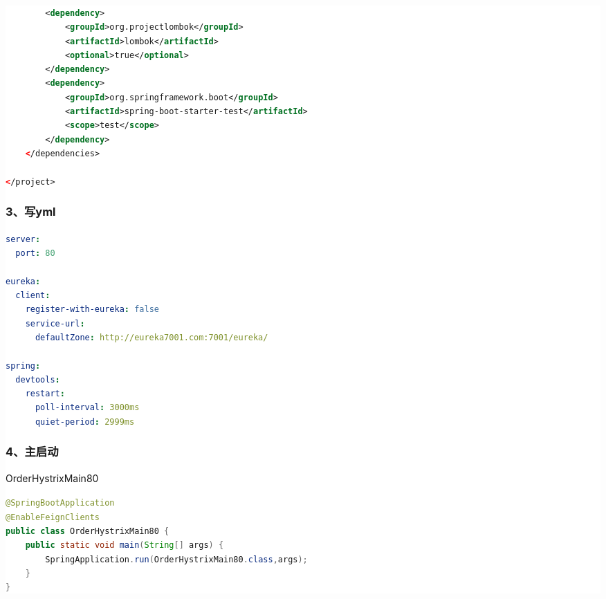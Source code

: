 ```xml
        <dependency>
            <groupId>org.projectlombok</groupId>
            <artifactId>lombok</artifactId>
            <optional>true</optional>
        </dependency>
        <dependency>
            <groupId>org.springframework.boot</groupId>
            <artifactId>spring-boot-starter-test</artifactId>
            <scope>test</scope>
        </dependency>
    </dependencies>

</project>
```



### 3、写yml

```yaml
server:
  port: 80

eureka:
  client:
    register-with-eureka: false
    service-url:
      defaultZone: http://eureka7001.com:7001/eureka/

spring:
  devtools:
    restart:
      poll-interval: 3000ms
      quiet-period: 2999ms

```



### 4、主启动

OrderHystrixMain80

```java
@SpringBootApplication
@EnableFeignClients
public class OrderHystrixMain80 {
    public static void main(String[] args) {
        SpringApplication.run(OrderHystrixMain80.class,args);
    }
}
```


